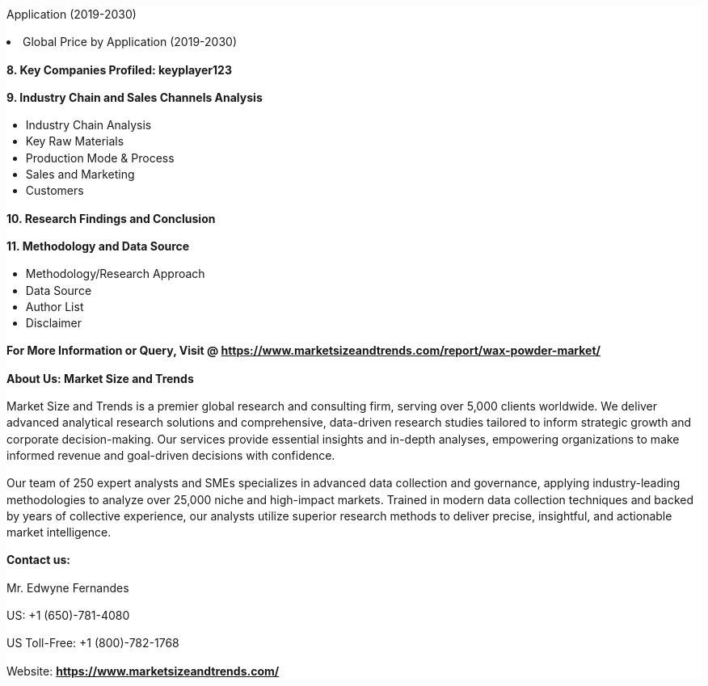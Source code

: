 Application (2019-2030)</li><li>Global Price by Application (2019-2030)</li></ul><p><strong>8. Key Companies Profiled: keyplayer123</strong></p><p><strong>9. Industry Chain and Sales Channels Analysis</strong></p><ul><li>Industry Chain Analysis</li><li>Key Raw Materials</li><li>Production Mode &amp; Process</li><li>Sales and Marketing</li><li>Customers</li></ul><p><strong>10. Research Findings and Conclusion</strong></p><p><strong>11. Methodology and Data Source</strong></p><ul><li>Methodology/Research Approach</li><li>Data Source</li><li>Author List</li><li>Disclaimer</li></ul></p><p><strong>For More Information or Query, Visit @ <a href="https://www.marketsizeandtrends.com/report/wax-powder-market/">https://www.marketsizeandtrends.com/report/wax-powder-market/</a></strong></p><p><strong>About Us: Market Size and Trends</strong></p><p>Market Size and Trends is a premier global research and consulting firm, serving over 5,000 clients worldwide. We deliver advanced analytical research solutions and comprehensive, data-driven research studies tailored to inform strategic growth and corporate decision-making. Our services provide essential insights and in-depth analyses, empowering organizations to make informed revenue and goal-driven decisions with confidence.</p><p>Our team of 250 expert analysts and SMEs specializes in advanced data collection and governance, applying industry-leading methodologies to analyze over 25,000 niche and high-impact markets. Trained in modern data collection techniques and backed by years of collective experience, our analysts utilize superior research methods to deliver precise, insightful, and actionable market intelligence.</p><p><strong>Contact us:</strong></p><p>Mr. Edwyne Fernandes</p><p>US: +1 (650)-781-4080</p><p>US Toll-Free: +1 (800)-782-1768</p><p>Website: <strong><a href="https://www.marketsizeandtrends.com/">https://www.marketsizeandtrends.com/</a></strong></p>
